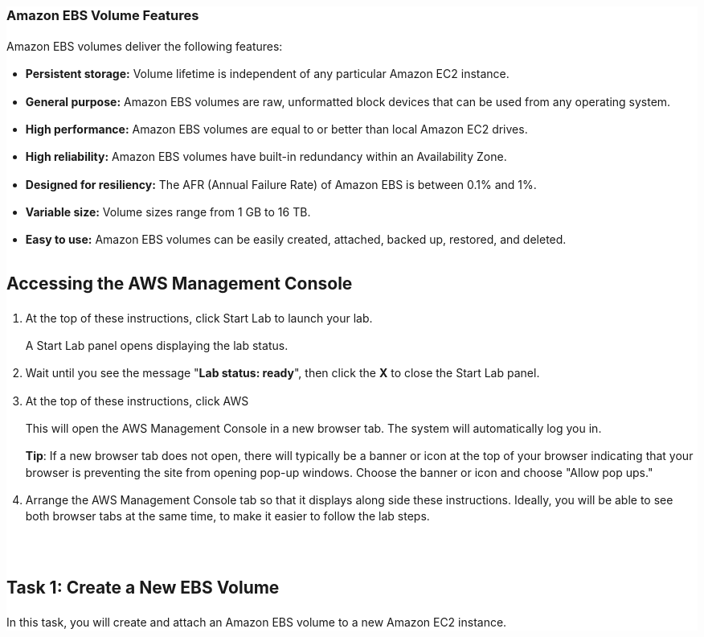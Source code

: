 

### Amazon EBS Volume Features

Amazon EBS volumes deliver the following features:

- **Persistent storage:** Volume lifetime is independent of any particular Amazon EC2 instance.

- **General purpose:** Amazon EBS volumes are raw, unformatted block devices that can be used from any operating system.

- **High performance:** Amazon EBS volumes are equal to or better than local Amazon EC2 drives.

- **High reliability:** Amazon EBS volumes have built-in redundancy within an Availability Zone.

- **Designed for resiliency:** The AFR (Annual Failure Rate) of Amazon EBS is between 0.1% and 1%.

- **Variable size:** Volume sizes range from 1 GB to 16 TB.

- **Easy to use:** Amazon EBS volumes can be easily created, attached, backed up, restored, and deleted.

  



## Accessing the AWS Management Console

1. At the top of these instructions, click <span id="ssb_voc_grey">Start Lab</span> to launch your lab.

    A Start Lab panel opens displaying the lab status.

    

2. Wait until you see the message "**Lab status: ready**", then click the **X** to close the Start Lab panel.

    

3. At the top of these instructions, click <span id="ssb_voc_grey">AWS</span>

    This will open the AWS Management Console in a new browser tab. The system will automatically log you in.

    **Tip**: If a new browser tab does not open, there will typically be a banner or icon at the top of your browser indicating that your browser is preventing the site from opening pop-up windows. Choose the banner or icon and choose "Allow pop ups."

    

4. Arrange the AWS Management Console tab so that it displays along side these instructions. Ideally, you will be able to see both browser tabs at the same time, to make it easier to follow the lab steps.

&nbsp;
&nbsp;
## Task 1: Create a New EBS Volume

In this task, you will create and attach an Amazon EBS volume to a new Amazon EC2 instance.


